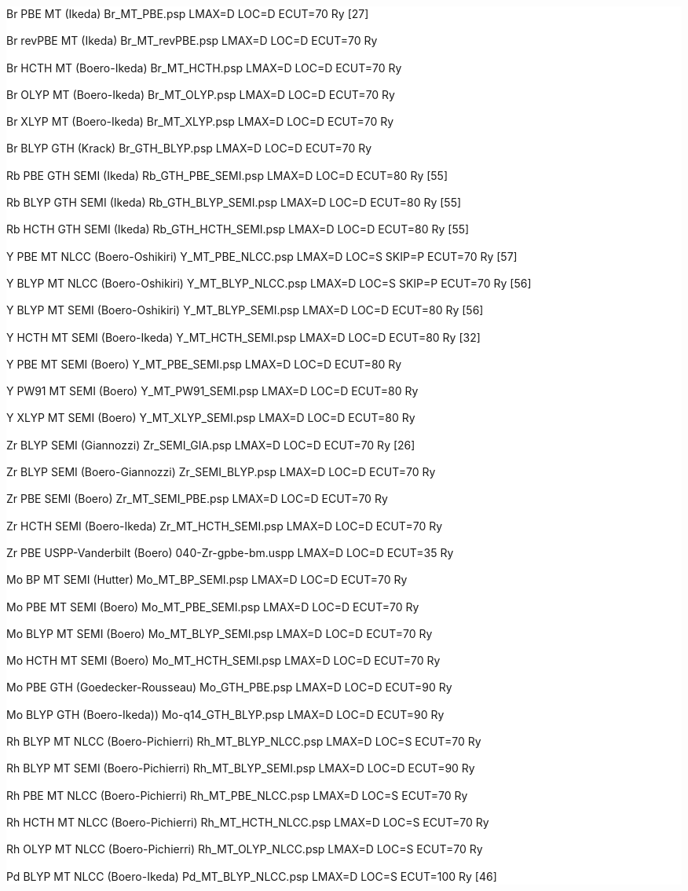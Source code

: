   Br     PBE MT (Ikeda)                   Br_MT_PBE.psp           LMAX=D LOC=D ECUT=70 Ry    [27]
  
  Br     revPBE MT (Ikeda)                Br_MT_revPBE.psp        LMAX=D LOC=D ECUT=70 Ry
  
  Br     HCTH MT (Boero-Ikeda)            Br_MT_HCTH.psp          LMAX=D LOC=D ECUT=70 Ry
  
  Br     OLYP MT (Boero-Ikeda)            Br_MT_OLYP.psp          LMAX=D LOC=D ECUT=70 Ry
  
  Br     XLYP MT (Boero-Ikeda)            Br_MT_XLYP.psp          LMAX=D LOC=D ECUT=70 Ry
  
  Br     BLYP GTH (Krack)                 Br_GTH_BLYP.psp         LMAX=D LOC=D ECUT=70 Ry
  
  Rb     PBE GTH SEMI (Ikeda)             Rb_GTH_PBE_SEMI.psp     LMAX=D LOC=D ECUT=80 Ry    [55]
  
  Rb     BLYP GTH SEMI (Ikeda)            Rb_GTH_BLYP_SEMI.psp    LMAX=D LOC=D ECUT=80 Ry    [55]
  
  Rb     HCTH GTH SEMI (Ikeda)            Rb_GTH_HCTH_SEMI.psp    LMAX=D LOC=D ECUT=80 Ry    [55]
  
  Y      PBE MT NLCC (Boero-Oshikiri)     Y_MT_PBE_NLCC.psp       LMAX=D LOC=S SKIP=P ECUT=70 Ry [57]
  
  Y      BLYP MT NLCC (Boero-Oshikiri)    Y_MT_BLYP_NLCC.psp      LMAX=D LOC=S SKIP=P ECUT=70 Ry [56]
  
  Y      BLYP MT SEMI (Boero-Oshikiri)    Y_MT_BLYP_SEMI.psp      LMAX=D LOC=D ECUT=80 Ry    [56]
  
  Y      HCTH MT SEMI (Boero-Ikeda)       Y_MT_HCTH_SEMI.psp      LMAX=D LOC=D ECUT=80 Ry    [32]
  
  Y      PBE MT SEMI (Boero)              Y_MT_PBE_SEMI.psp       LMAX=D LOC=D ECUT=80 Ry
  
  Y      PW91 MT SEMI (Boero)             Y_MT_PW91_SEMI.psp      LMAX=D LOC=D ECUT=80 Ry
  
  Y      XLYP MT SEMI (Boero)             Y_MT_XLYP_SEMI.psp      LMAX=D LOC=D ECUT=80 Ry
  
  Zr     BLYP SEMI (Giannozzi)            Zr_SEMI_GIA.psp         LMAX=D LOC=D ECUT=70 Ry    [26]
  
  Zr     BLYP SEMI (Boero-Giannozzi)      Zr_SEMI_BLYP.psp        LMAX=D LOC=D ECUT=70 Ry
  
  Zr     PBE SEMI (Boero)                 Zr_MT_SEMI_PBE.psp      LMAX=D LOC=D ECUT=70 Ry
  
  Zr     HCTH SEMI (Boero-Ikeda)          Zr_MT_HCTH_SEMI.psp     LMAX=D LOC=D ECUT=70 Ry
  
  Zr     PBE USPP-Vanderbilt (Boero)      040-Zr-gpbe-bm.uspp     LMAX=D LOC=D ECUT=35 Ry
  
  Mo     BP MT SEMI (Hutter)              Mo_MT_BP_SEMI.psp       LMAX=D LOC=D ECUT=70 Ry
  
  Mo     PBE MT SEMI (Boero)              Mo_MT_PBE_SEMI.psp      LMAX=D LOC=D ECUT=70 Ry
  
  Mo     BLYP MT SEMI (Boero)             Mo_MT_BLYP_SEMI.psp     LMAX=D LOC=D ECUT=70 Ry
  
  Mo     HCTH MT SEMI (Boero)             Mo_MT_HCTH_SEMI.psp     LMAX=D LOC=D ECUT=70 Ry
  
  Mo     PBE GTH (Goedecker-Rousseau)     Mo_GTH_PBE.psp          LMAX=D LOC=D ECUT=90 Ry
  
  Mo     BLYP GTH (Boero-Ikeda))          Mo-q14_GTH_BLYP.psp     LMAX=D LOC=D ECUT=90 Ry
  
  Rh     BLYP MT NLCC (Boero-Pichierri)   Rh_MT_BLYP_NLCC.psp     LMAX=D LOC=S ECUT=70 Ry
  
  Rh     BLYP MT SEMI (Boero-Pichierri)   Rh_MT_BLYP_SEMI.psp     LMAX=D LOC=D ECUT=90 Ry
  
  Rh     PBE MT NLCC (Boero-Pichierri)    Rh_MT_PBE_NLCC.psp      LMAX=D LOC=S ECUT=70 Ry
  
  Rh     HCTH MT NLCC (Boero-Pichierri)   Rh_MT_HCTH_NLCC.psp     LMAX=D LOC=S ECUT=70 Ry
  
  Rh     OLYP MT NLCC (Boero-Pichierri)   Rh_MT_OLYP_NLCC.psp     LMAX=D LOC=S ECUT=70 Ry
  
  Pd     BLYP MT NLCC (Boero-Ikeda)       Pd_MT_BLYP_NLCC.psp     LMAX=D LOC=S ECUT=100 Ry   [46]
  